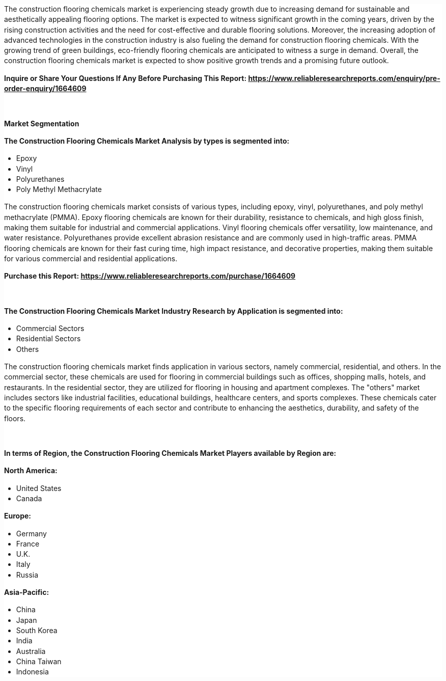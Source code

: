 <p><p>The construction flooring chemicals market is experiencing steady growth due to increasing demand for sustainable and aesthetically appealing flooring options. The market is expected to witness significant growth in the coming years, driven by the rising construction activities and the need for cost-effective and durable flooring solutions. Moreover, the increasing adoption of advanced technologies in the construction industry is also fueling the demand for construction flooring chemicals. With the growing trend of green buildings, eco-friendly flooring chemicals are anticipated to witness a surge in demand. Overall, the construction flooring chemicals market is expected to show positive growth trends and a promising future outlook.</p></p>
<p><strong>Inquire or Share Your Questions If Any Before Purchasing This Report: <a href="https://www.reliableresearchreports.com/enquiry/pre-order-enquiry/1664609">https://www.reliableresearchreports.com/enquiry/pre-order-enquiry/1664609</a></strong></p>
<p>&nbsp;</p>
<p><strong>Market Segmentation</strong></p>
<p><strong>The Construction Flooring Chemicals Market Analysis by types is segmented into:</strong></p>
<p><ul><li>Epoxy</li><li>Vinyl</li><li>Polyurethanes</li><li>Poly Methyl Methacrylate</li></ul></p>
<p><p>The construction flooring chemicals market consists of various types, including epoxy, vinyl, polyurethanes, and poly methyl methacrylate (PMMA). Epoxy flooring chemicals are known for their durability, resistance to chemicals, and high gloss finish, making them suitable for industrial and commercial applications. Vinyl flooring chemicals offer versatility, low maintenance, and water resistance. Polyurethanes provide excellent abrasion resistance and are commonly used in high-traffic areas. PMMA flooring chemicals are known for their fast curing time, high impact resistance, and decorative properties, making them suitable for various commercial and residential applications.</p></p>
<p><strong>Purchase this Report:&nbsp;<a href="https://www.reliableresearchreports.com/purchase/1664609">https://www.reliableresearchreports.com/purchase/1664609</a></strong></p>
<p>&nbsp;</p>
<p><strong>The Construction Flooring Chemicals Market Industry Research by Application is segmented into:</strong></p>
<p><ul><li>Commercial Sectors</li><li>Residential Sectors</li><li>Others</li></ul></p>
<p><p>The construction flooring chemicals market finds application in various sectors, namely commercial, residential, and others. In the commercial sector, these chemicals are used for flooring in commercial buildings such as offices, shopping malls, hotels, and restaurants. In the residential sector, they are utilized for flooring in housing and apartment complexes. The "others" market includes sectors like industrial facilities, educational buildings, healthcare centers, and sports complexes. These chemicals cater to the specific flooring requirements of each sector and contribute to enhancing the aesthetics, durability, and safety of the floors.</p></p>
<p>&nbsp;</p>
<p><strong>In terms of Region, the Construction Flooring Chemicals Market Players available by Region are:</strong></p>
<p>
    <p> <strong> North America: </strong>
        <ul>
            <li>United States</li>
            <li>Canada</li>
        </ul>
        </p> 
    <p> <strong> Europe: </strong>
        <ul>
            <li>Germany</li>
            <li>France</li>
            <li>U.K.</li>
            <li>Italy</li>
            <li>Russia</li>
        </ul>
        </p> 
    <p> <strong> Asia-Pacific: </strong>
        <ul>
            <li>China</li>
            <li>Japan</li>
            <li>South Korea</li>
            <li>India</li>
            <li>Australia</li>
            <li>China Taiwan</li>
            <li>Indonesia</li>